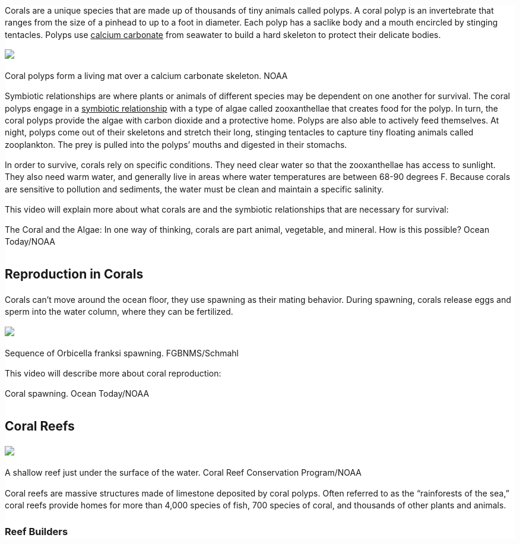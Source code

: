 Corals are a unique species that are made up of thousands of tiny animals called polyps. A coral polyp is an invertebrate that ranges from the size of a pinhead to up to a foot in diameter. Each polyp has a saclike body and a mouth encircled by stinging tentacles. Polyps use [calcium carbonate](https://oceanservice.noaa.gov/facts/coralmadeof.html) from seawater to build a hard skeleton to protect their delicate bodies.

<div class="image-caption my-8 rounded-md"><div class="rounded-md overflow-hidden"><img src="https://oceanservice.noaa.gov/facts/coral-madeof.jpg" /></div><p class="text-sm text-center">Coral polyps form a living mat over a calcium carbonate skeleton.&nbsp;<span class="font-semibold">NOAA</span></p></div>

Symbiotic relationships are where plants or animals of different species may be dependent on one another for survival. The coral polyps engage in a [symbiotic relationship](https://oceantoday.noaa.gov/fullmoon-coralandalgae/welcome.html) with a type of algae called zooxanthellae that creates food for the polyp. In turn, the coral polyps provide the algae with carbon dioxide and a protective home. Polyps are also able to actively feed themselves. At night, polyps come out of their skeletons and stretch their long, stinging tentacles to capture tiny floating animals called zooplankton. The prey is pulled into the polyps’ mouths and digested in their stomachs.

In order to survive, corals rely on specific conditions. They need clear water so that the zooxanthellae has access to sunlight. They also need warm water, and generally live in areas where water temperatures are between 68-90 degrees F. Because corals are sensitive to pollution and sediments, the water must be clean and maintain a specific salinity.

This video will explain more about what corals are and the symbiotic relationships that are necessary for survival:

<div class="video-caption my-8 rounded-md"><video controls class="w-auto h-auto"><source src="https://oceantoday.noaa.gov/fullmoon-coralandalgae/1011c_otfm-thecoralandthealgae-lg.mp4"/></video><p class="text-sm text-center">The Coral and the Algae: In one way of thinking, corals are part animal, vegetable, and mineral. How is this possible?&nbsp;<span class="font-semibold">Ocean Today/NOAA</span></p></div>

## Reproduction in Corals

Corals can’t move around the ocean floor, they use spawning as their mating behavior. During spawning, corals release eggs and sperm into the water column, where they can be fertilized.

<div class="image-caption my-8 rounded-md"><div class="rounded-md overflow-hidden"><img src="https://nmsflowergarden.blob.core.windows.net/flowergarden-prod/media/archive/image_library/expedition/coralspawn13/franksispawninggps3.jpg" /></div><p class="text-sm text-center">Sequence of Orbicella franksi spawning.&nbsp;<span class="font-semibold">FGBNMS/Schmahl</span></p></div>

This video will describe more about coral reproduction:

<div class="video-caption my-8 rounded-md"><video controls class="w-auto h-auto"><source src="https://oceantoday.noaa.gov/coralspawning/otkn_907_coralspawning_sm.mp4"/></video><p class="text-sm text-center">Coral spawning.&nbsp;<span class="font-semibold">Ocean Today/NOAA</span></p></div>

## Coral Reefs

<div class="image-caption my-8 rounded-md"><div class="rounded-md overflow-hidden"><img src="https://coralreef.noaa.gov/media/images/recife_coral_reef.jpg" /></div><p class="text-sm text-center">A shallow reef just under the surface of the water.&nbsp;<span class="font-semibold">Coral Reef Conservation Program/NOAA</span></p></div>

Coral reefs are massive structures made of limestone deposited by coral polyps. Often referred to as the “rainforests of the sea,” coral reefs provide homes for more than 4,000 species of fish, 700 species of coral, and thousands of other plants and animals.

### Reef Builders
